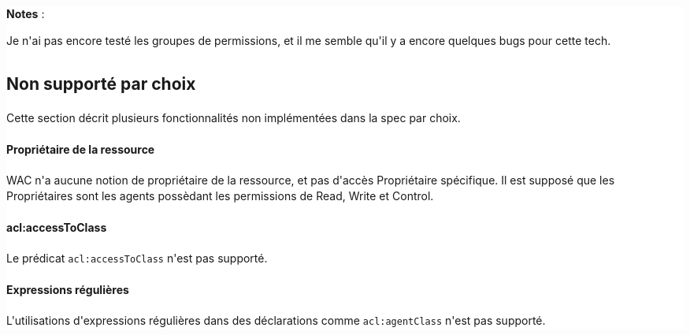 **Notes** : 

Je n'ai pas encore testé les groupes de permissions, et il me semble qu'il y a encore quelques bugs pour cette tech. 


## Non supporté par choix

Cette section décrit plusieurs fonctionnalités non implémentées dans la spec par choix. 

#### Propriétaire de la ressource
WAC n'a aucune notion de propriétaire de la ressource, et pas d'accès Propriétaire spécifique. Il est supposé que les Propriétaires sont les agents possèdant les permissions de Read, Write et Control.

#### acl:accessToClass

Le prédicat `acl:accessToClass` n'est pas supporté.

#### Expressions régulières

L'utilisations d'expressions régulières dans des déclarations comme `acl:agentClass` n'est pas supporté. 

